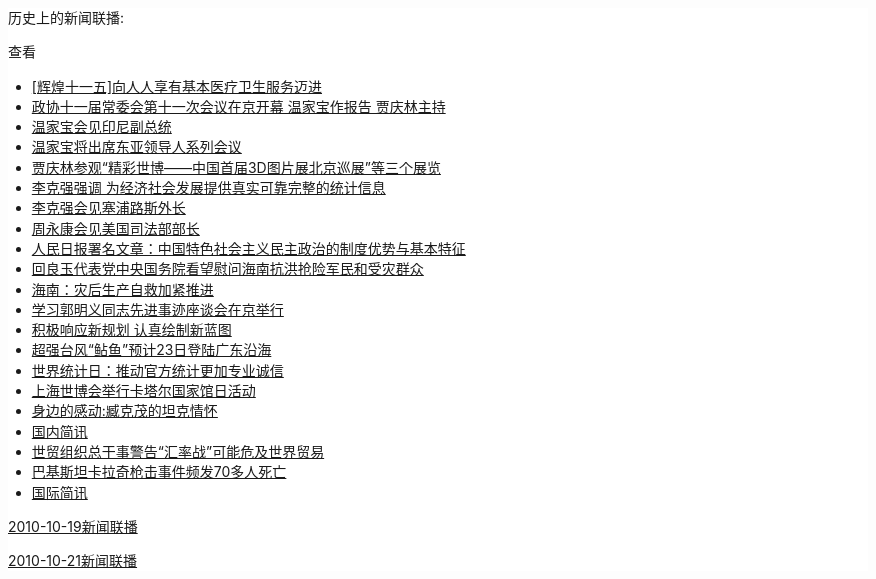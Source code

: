 




历史上的新闻联播:

 查看
 

* [[辉煌十一五]向人人享有基本医疗卫生服务迈进](#辉煌十一五-向人人享有基本医疗卫生服务迈进)
* [政协十一届常委会第十一次会议在京开幕 温家宝作报告 贾庆林主持](#政协十一届常委会第十一次会议在京开幕-温家宝作报告-贾庆林主持)
* [温家宝会见印尼副总统](#温家宝会见印尼副总统)
* [温家宝将出席东亚领导人系列会议](#温家宝将出席东亚领导人系列会议)
* [贾庆林参观“精彩世博——中国首届3D图片展北京巡展”等三个展览](#贾庆林参观“精彩世博——中国首届3d图片展北京巡展”等三个展览)
* [李克强强调 为经济社会发展提供真实可靠完整的统计信息](#李克强强调-为经济社会发展提供真实可靠完整的统计信息)
* [李克强会见塞浦路斯外长](#李克强会见塞浦路斯外长)
* [周永康会见美国司法部部长](#周永康会见美国司法部部长)
* [人民日报署名文章：中国特色社会主义民主政治的制度优势与基本特征](#人民日报署名文章：中国特色社会主义民主政治的制度优势与基本特征)
* [回良玉代表党中央国务院看望慰问海南抗洪抢险军民和受灾群众](#回良玉代表党中央国务院看望慰问海南抗洪抢险军民和受灾群众)
* [海南：灾后生产自救加紧推进](#海南：灾后生产自救加紧推进)
* [学习郭明义同志先进事迹座谈会在京举行](#学习郭明义同志先进事迹座谈会在京举行)
* [积极响应新规划 认真绘制新蓝图](#积极响应新规划-认真绘制新蓝图)
* [超强台风“鲇鱼”预计23日登陆广东沿海](#超强台风“鲇鱼”预计23日登陆广东沿海)
* [世界统计日：推动官方统计更加专业诚信](#世界统计日：推动官方统计更加专业诚信)
* [上海世博会举行卡塔尔国家馆日活动](#上海世博会举行卡塔尔国家馆日活动)
* [身边的感动:臧克茂的坦克情怀](#身边的感动-臧克茂的坦克情怀)
* [国内简讯](#国内简讯)
* [世贸组织总干事警告“汇率战”可能危及世界贸易](#世贸组织总干事警告“汇率战”可能危及世界贸易)
* [巴基斯坦卡拉奇枪击事件频发70多人死亡](#巴基斯坦卡拉奇枪击事件频发70多人死亡)
* [国际简讯](#国际简讯)






[2010-10-19新闻联播](/xinwenlianbo/20101019)


[2010-10-21新闻联播](/xinwenlianbo/20101021)



